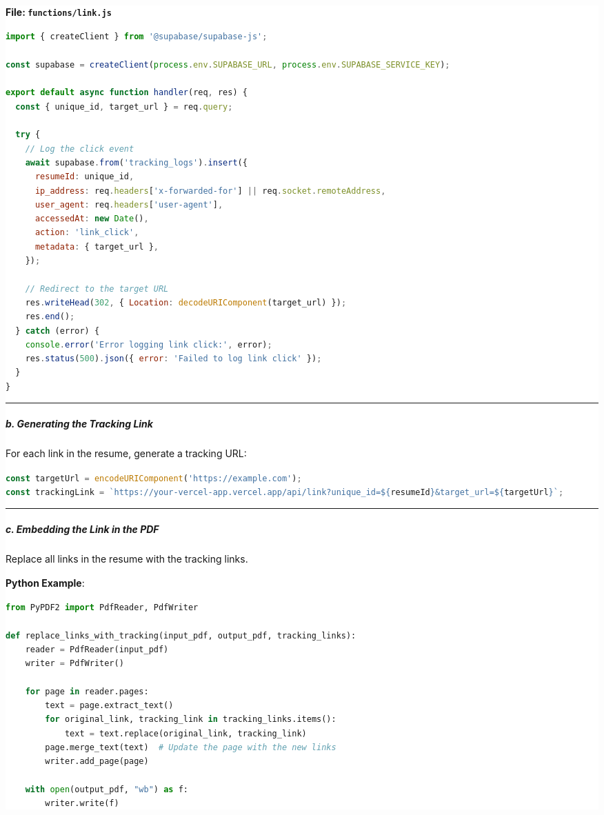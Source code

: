 **File: `functions/link.js`**

```javascript
import { createClient } from '@supabase/supabase-js';

const supabase = createClient(process.env.SUPABASE_URL, process.env.SUPABASE_SERVICE_KEY);

export default async function handler(req, res) {
  const { unique_id, target_url } = req.query;

  try {
    // Log the click event
    await supabase.from('tracking_logs').insert({
      resumeId: unique_id,
      ip_address: req.headers['x-forwarded-for'] || req.socket.remoteAddress,
      user_agent: req.headers['user-agent'],
      accessedAt: new Date(),
      action: 'link_click',
      metadata: { target_url },
    });

    // Redirect to the target URL
    res.writeHead(302, { Location: decodeURIComponent(target_url) });
    res.end();
  } catch (error) {
    console.error('Error logging link click:', error);
    res.status(500).json({ error: 'Failed to log link click' });
  }
}
```

---

##### **b. Generating the Tracking Link**

For each link in the resume, generate a tracking URL:

```javascript
const targetUrl = encodeURIComponent('https://example.com');
const trackingLink = `https://your-vercel-app.vercel.app/api/link?unique_id=${resumeId}&target_url=${targetUrl}`;
```

---

##### **c. Embedding the Link in the PDF**

Replace all links in the resume with the tracking links.

**Python Example**:

```python
from PyPDF2 import PdfReader, PdfWriter

def replace_links_with_tracking(input_pdf, output_pdf, tracking_links):
    reader = PdfReader(input_pdf)
    writer = PdfWriter()

    for page in reader.pages:
        text = page.extract_text()
        for original_link, tracking_link in tracking_links.items():
            text = text.replace(original_link, tracking_link)
        page.merge_text(text)  # Update the page with the new links
        writer.add_page(page)

    with open(output_pdf, "wb") as f:
        writer.write(f)

```